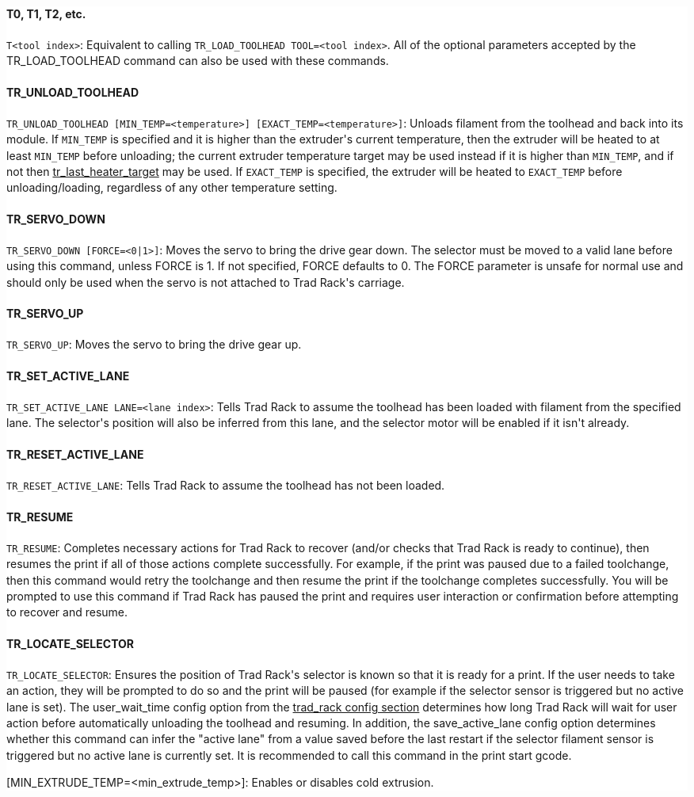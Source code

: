 #### T0, T1, T2, etc.
`T<tool index>`: Equivalent to calling
`TR_LOAD_TOOLHEAD TOOL=<tool index>`. All of the optional parameters
accepted by the TR_LOAD_TOOLHEAD command can also be used with these
commands.

#### TR_UNLOAD_TOOLHEAD
`TR_UNLOAD_TOOLHEAD [MIN_TEMP=<temperature>]
[EXACT_TEMP=<temperature>]`: Unloads filament from the toolhead and
back into its module. If `MIN_TEMP` is specified and it is higher than
the extruder's current temperature, then the extruder will be heated
to at least `MIN_TEMP` before unloading; the current extruder
temperature target may be used instead if it is higher than
`MIN_TEMP`, and if not then
[tr_last_heater_target](https://github.com/Annex-Engineering/TradRack/blob/main/docs/kalico/Save_Variables.md)
may be used. If `EXACT_TEMP` is specified, the extruder will be heated
to `EXACT_TEMP` before unloading/loading, regardless of any other
temperature setting.

#### TR_SERVO_DOWN
`TR_SERVO_DOWN [FORCE=<0|1>]`: Moves the servo to bring the drive gear
down. The selector must be moved to a valid lane before using this
command, unless FORCE is 1. If not specified, FORCE defaults to 0. The
FORCE parameter is unsafe for normal use and should only be used when
the servo is not attached to Trad Rack's carriage.

#### TR_SERVO_UP
`TR_SERVO_UP`: Moves the servo to bring the drive gear up.

#### TR_SET_ACTIVE_LANE
`TR_SET_ACTIVE_LANE LANE=<lane index>`: Tells Trad Rack to assume the
toolhead has been loaded with filament from the specified lane. The
selector's position will also be inferred from this lane, and the
selector motor will be enabled if it isn't already.

#### TR_RESET_ACTIVE_LANE
`TR_RESET_ACTIVE_LANE`: Tells Trad Rack to assume the toolhead has
not been loaded.

#### TR_RESUME
`TR_RESUME`: Completes necessary actions for Trad Rack to recover
(and/or checks that Trad Rack is ready to continue), then resumes the
print if all of those actions complete successfully. For example, if
the print was paused due to a failed toolchange, then this command
would retry the toolchange and then resume the print if the toolchange
completes successfully. You will be prompted to use this command if
Trad Rack has paused the print and requires user interaction or
confirmation before attempting to recover and resume.

#### TR_LOCATE_SELECTOR
`TR_LOCATE_SELECTOR`: Ensures the position of Trad Rack's selector is
known so that it is ready for a print. If the user needs to take an
action, they will be prompted to do so and the print will be paused
(for example if the selector sensor is triggered but no active lane is
set). The user_wait_time config option from the
[trad_rack config section](Config_Reference.md#trad_rack) determines
how long Trad Rack will wait for user action before automatically
unloading the toolhead and resuming. In addition, the save_active_lane
config option determines whether this command can infer the "active
lane" from a value saved before the last restart if the selector
filament sensor is triggered but no active lane is currently set.
It is recommended to call this command in the print start gcode.


[MIN_EXTRUDE_TEMP=<min_extrude_temp>]: Enables or disables cold extrusion.